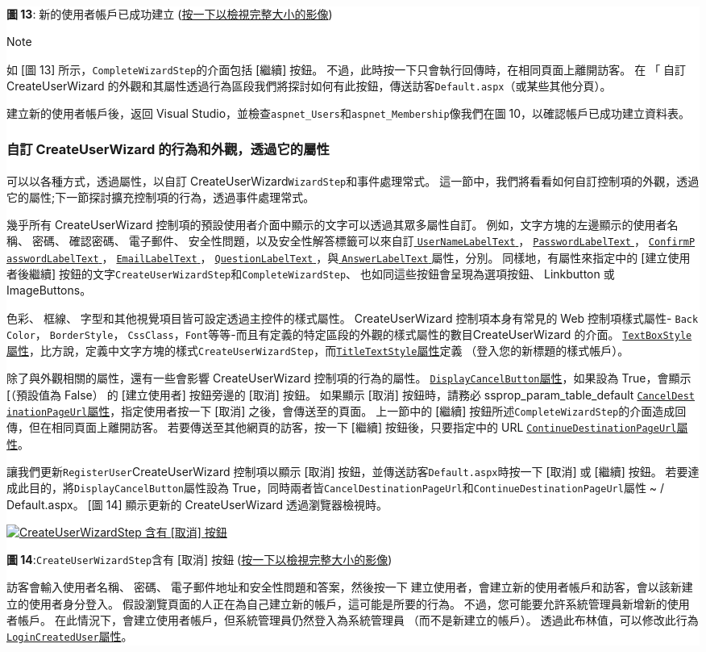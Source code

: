 **圖 13**: 新的使用者帳戶已成功建立 ([按一下以檢視完整大小的影像](creating-user-accounts-vb/_static/image39.png))


> [!NOTE]
> 如 [圖 13] 所示，`CompleteWizardStep`的介面包括 [繼續] 按鈕。 不過，此時按一下只會執行回傳時，在相同頁面上離開訪客。 在 「 自訂 CreateUserWizard 的外觀和其屬性透過行為區段我們將探討如何有此按鈕，傳送訪客`Default.aspx`（或某些其他分頁）。


建立新的使用者帳戶後，返回 Visual Studio，並檢查`aspnet_Users`和`aspnet_Membership`像我們在圖 10，以確認帳戶已成功建立資料表。

### <a name="customizing-the-createuserwizards-behavior-and-appearance-through-its-properties"></a>自訂 CreateUserWizard 的行為和外觀，透過它的屬性

可以以各種方式，透過屬性，以自訂 CreateUserWizard`WizardStep`和事件處理常式。 這一節中，我們將看看如何自訂控制項的外觀，透過它的屬性;下一節探討擴充控制項的行為，透過事件處理常式。

幾乎所有 CreateUserWizard 控制項的預設使用者介面中顯示的文字可以透過其眾多屬性自訂。 例如，文字方塊的左邊顯示的使用者名稱、 密碼、 確認密碼、 電子郵件、 安全性問題，以及安全性解答標籤可以來自訂[ `UserNameLabelText` ](https://msdn.microsoft.com/library/system.web.ui.webcontrols.createuserwizard.usernamelabeltext.aspx)， [ `PasswordLabelText` ](https://msdn.microsoft.com/library/system.web.ui.webcontrols.createuserwizard.passwordlabeltext.aspx)， [ `ConfirmPasswordLabelText` ](https://msdn.microsoft.com/library/system.web.ui.webcontrols.createuserwizard.confirmpasswordlabeltext.aspx)， [ `EmailLabelText` ](https://msdn.microsoft.com/library/system.web.ui.webcontrols.createuserwizard.emaillabeltext.aspx)， [ `QuestionLabelText` ](https://msdn.microsoft.com/library/system.web.ui.webcontrols.createuserwizard.questionlabeltext.aspx)，與[ `AnswerLabelText` ](https://msdn.microsoft.com/library/system.web.ui.webcontrols.createuserwizard.answerlabeltext.aspx)屬性，分別。 同樣地，有屬性來指定中的 [建立使用者後繼續] 按鈕的文字`CreateUserWizardStep`和`CompleteWizardStep`、 也如同這些按鈕會呈現為選項按鈕、 Linkbutton 或 ImageButtons。

色彩、 框線、 字型和其他視覺項目皆可設定透過主控件的樣式屬性。 CreateUserWizard 控制項本身有常見的 Web 控制項樣式屬性- `BackColor`， `BorderStyle`， `CssClass`，`Font`等等-而且有定義的特定區段的外觀的樣式屬性的數目CreateUserWizard 的介面。 [ `TextBoxStyle`屬性](https://msdn.microsoft.com/library/system.web.ui.webcontrols.createuserwizard.textboxstyle.aspx)，比方說，定義中文字方塊的樣式`CreateUserWizardStep`，而[`TitleTextStyle`屬性](https://msdn.microsoft.com/library/system.web.ui.webcontrols.createuserwizard.titletextstyle.aspx)定義 （登入您的新標題的樣式帳戶）。

除了與外觀相關的屬性，還有一些會影響 CreateUserWizard 控制項的行為的屬性。 [ `DisplayCancelButton`屬性](https://msdn.microsoft.com/library/system.web.ui.webcontrols.wizard.displaycancelbutton.aspx)，如果設為 True，會顯示 [（預設值為 False） 的 [建立使用者] 按鈕旁邊的 [取消] 按鈕。 如果顯示 [取消] 按鈕時，請務必 ssprop_param_table_default [ `CancelDestinationPageUrl`屬性](https://msdn.microsoft.com/library/system.web.ui.webcontrols.createuserwizard.continuedestinationpageurl.aspx)，指定使用者按一下 [取消] 之後，會傳送至的頁面。 上一節中的 [繼續] 按鈕所述`CompleteWizardStep`的介面造成回傳，但在相同頁面上離開訪客。 若要傳送至其他網頁的訪客，按一下 [繼續] 按鈕後，只要指定中的 URL [ `ContinueDestinationPageUrl`屬性](https://msdn.microsoft.com/library/system.web.ui.webcontrols.createuserwizard.continuedestinationpageurl.aspx)。

讓我們更新`RegisterUser`CreateUserWizard 控制項以顯示 [取消] 按鈕，並傳送訪客`Default.aspx`時按一下 [取消] 或 [繼續] 按鈕。 若要達成此目的，將`DisplayCancelButton`屬性設為 True，同時兩者皆`CancelDestinationPageUrl`和`ContinueDestinationPageUrl`屬性 ~ / Default.aspx。 [圖 14] 顯示更新的 CreateUserWizard 透過瀏覽器檢視時。


[![CreateUserWizardStep 含有 [取消] 按鈕](creating-user-accounts-vb/_static/image41.png)](creating-user-accounts-vb/_static/image40.png)

**圖 14**:`CreateUserWizardStep`含有 [取消] 按鈕 ([按一下以檢視完整大小的影像](creating-user-accounts-vb/_static/image42.png))


訪客會輸入使用者名稱、 密碼、 電子郵件地址和安全性問題和答案，然後按一下 建立使用者，會建立新的使用者帳戶和訪客，會以該新建立的使用者身分登入。 假設瀏覽頁面的人正在為自己建立新的帳戶，這可能是所要的行為。 不過，您可能要允許系統管理員新增新的使用者帳戶。 在此情況下，會建立使用者帳戶，但系統管理員仍然登入為系統管理員 （而不是新建立的帳戶）。 透過此布林值，可以修改此行為[`LoginCreatedUser`屬性](https://msdn.microsoft.com/library/system.web.ui.webcontrols.createuserwizard.logincreateduser.aspx)。
